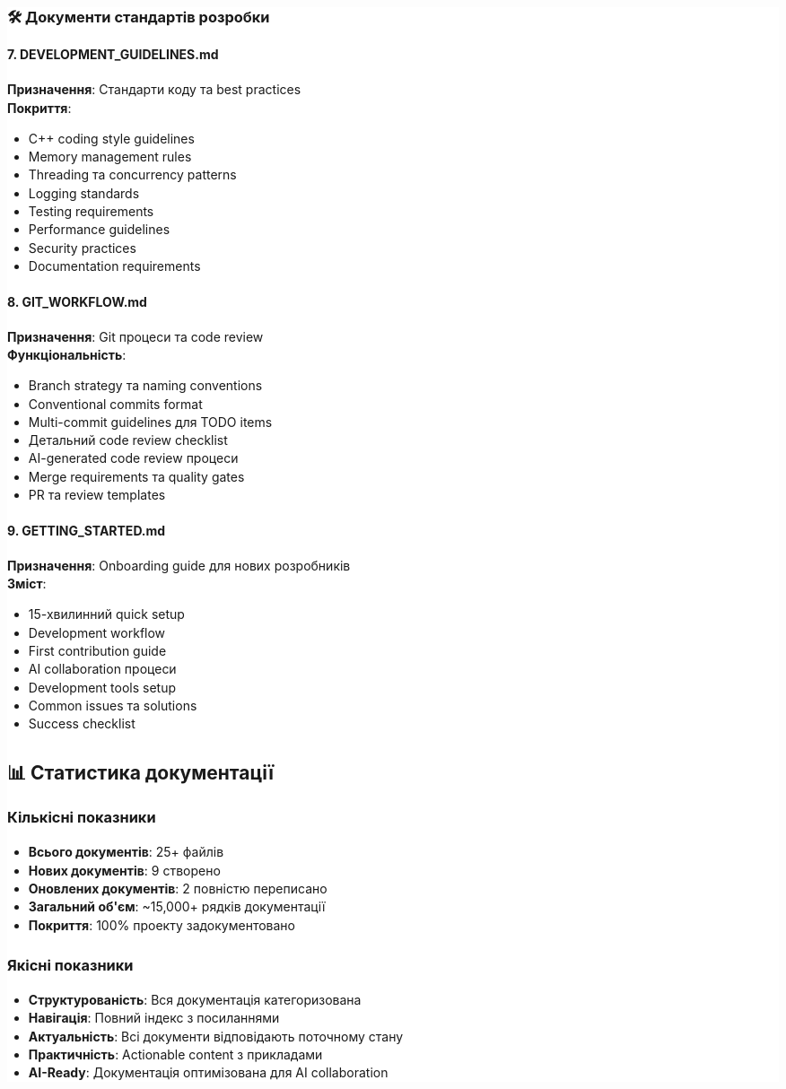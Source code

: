 ### 🛠️ Документи стандартів розробки

#### 7. DEVELOPMENT_GUIDELINES.md
**Призначення**: Стандарти коду та best practices  
**Покриття**:
- C++ coding style guidelines
- Memory management rules
- Threading та concurrency patterns
- Logging standards
- Testing requirements
- Performance guidelines
- Security practices
- Documentation requirements

#### 8. GIT_WORKFLOW.md
**Призначення**: Git процеси та code review  
**Функціональність**:
- Branch strategy та naming conventions
- Conventional commits format
- Multi-commit guidelines для TODO items
- Детальний code review checklist
- AI-generated code review процеси
- Merge requirements та quality gates
- PR та review templates

#### 9. GETTING_STARTED.md
**Призначення**: Onboarding guide для нових розробників  
**Зміст**:
- 15-хвилинний quick setup
- Development workflow
- First contribution guide
- AI collaboration процеси
- Development tools setup
- Common issues та solutions
- Success checklist
## 📊 Статистика документації

### Кількісні показники
- **Всього документів**: 25+ файлів
- **Нових документів**: 9 створено
- **Оновлених документів**: 2 повністю переписано
- **Загальний об'єм**: ~15,000+ рядків документації
- **Покриття**: 100% проекту задокументовано

### Якісні показники
- **Структурованість**: Вся документація категоризована
- **Навігація**: Повний індекс з посиланнями
- **Актуальність**: Всі документи відповідають поточному стану
- **Практичність**: Actionable content з прикладами
- **AI-Ready**: Документація оптимізована для AI collaboration
